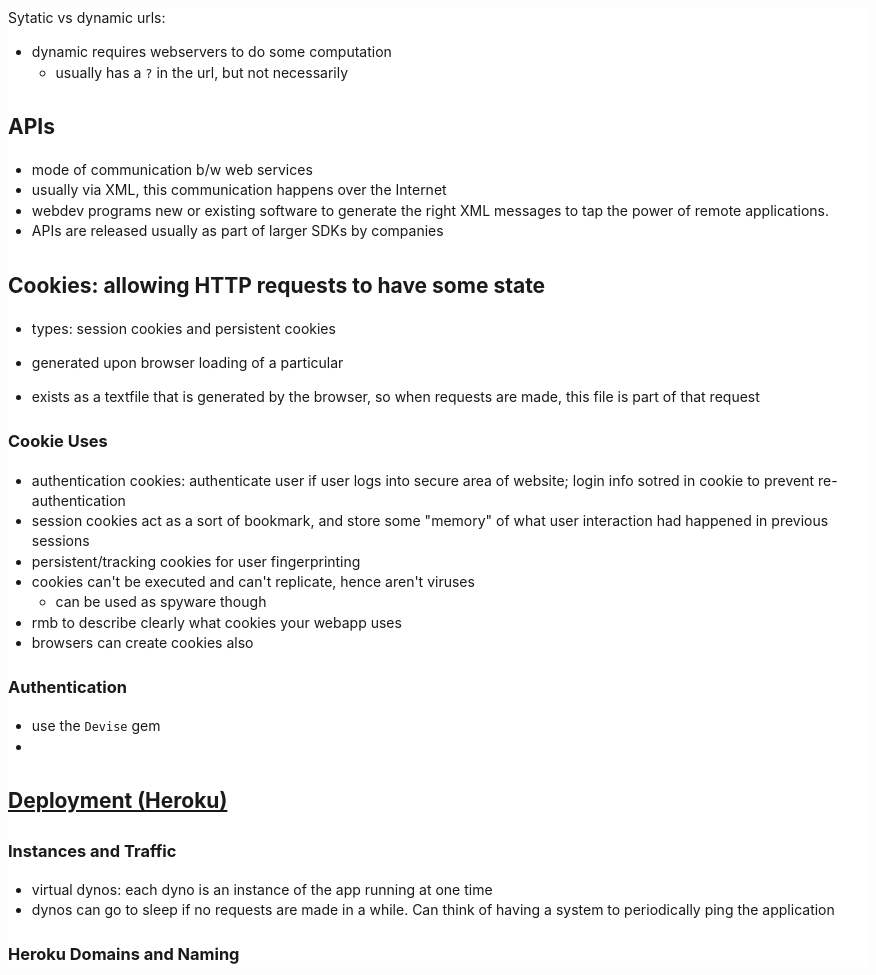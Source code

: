 
Sytatic vs dynamic urls: 
  - dynamic requires webservers to do some computation
    - usually has a `?` in the url, but not necessarily 


## APIs

- mode of communication b/w web services
- usually via XML, this communication happens over the Internet
- webdev programs new or existing software to generate the right XML messages to tap the power of remote applications. 
- APIs are released usually as part of larger SDKs by companies


## Cookies: allowing HTTP requests to have some state

- types: session cookies and persistent cookies

- generated upon browser loading of a particular
- exists as a textfile that is generated by the browser, so when requests are made, this file is part of that request
  

### Cookie Uses

- authentication cookies: authenticate user if user logs into secure area of website; login info sotred in cookie to prevent re-authentication
- session cookies act as a sort of bookmark, and store some "memory" of what user interaction had happened in previous sessions
- persistent/tracking cookies for user fingerprinting
- cookies can't be executed and can't replicate, hence aren't viruses
  - can be used as spyware though
- rmb to describe clearly what cookies your webapp uses
- browsers can create cookies also

### Authentication

- use the `Devise` gem
- 




## [Deployment (Heroku)](https://www.theodinproject.com/courses/ruby-on-rails/lessons/deployment?ref=lnav)


### Instances and Traffic

- virtual dynos: each dyno is an instance of the app running at one time
- dynos can go to sleep if no requests are made in a while. Can think of having a system to periodically ping the application


### Heroku Domains and Naming
